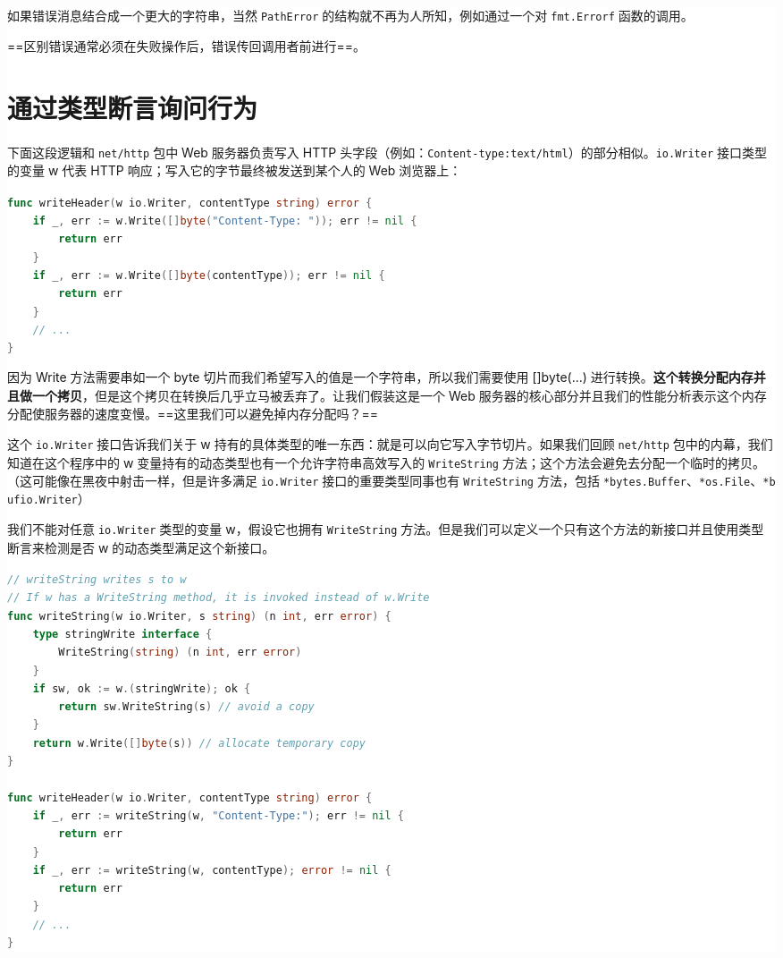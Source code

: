 如果错误消息结合成一个更大的字符串，当然 `PathError` 的结构就不再为人所知，例如通过一个对 `fmt.Errorf` 函数的调用。

==区别错误通常必须在失败操作后，错误传回调用者前进行==。

# 通过类型断言询问行为

下面这段逻辑和 `net/http` 包中 Web 服务器负责写入 HTTP 头字段（例如：`Content-type:text/html`）的部分相似。`io.Writer` 接口类型的变量 w 代表 HTTP 响应；写入它的字节最终被发送到某个人的 Web 浏览器上：

~~~go
func writeHeader(w io.Writer, contentType string) error {
    if _, err := w.Write([]byte("Content-Type: ")); err != nil {
        return err
    }
    if _, err := w.Write([]byte(contentType)); err != nil {
        return err
    }
    // ...
}
~~~

因为 Write 方法需要串如一个 byte 切片而我们希望写入的值是一个字符串，所以我们需要使用 []byte(...) 进行转换。**这个转换分配内存并且做一个拷贝**，但是这个拷贝在转换后几乎立马被丢弃了。让我们假装这是一个 Web 服务器的核心部分并且我们的性能分析表示这个内存分配使服务器的速度变慢。==这里我们可以避免掉内存分配吗？==

这个 `io.Writer` 接口告诉我们关于 w 持有的具体类型的唯一东西：就是可以向它写入字节切片。如果我们回顾 `net/http` 包中的内幕，我们知道在这个程序中的 w 变量持有的动态类型也有一个允许字符串高效写入的 `WriteString` 方法；这个方法会避免去分配一个临时的拷贝。（这可能像在黑夜中射击一样，但是许多满足 `io.Writer` 接口的重要类型同事也有 `WriteString` 方法，包括 `*bytes.Buffer`、`*os.File`、`*bufio.Writer`）

我们不能对任意 `io.Writer` 类型的变量 w，假设它也拥有 `WriteString` 方法。但是我们可以定义一个只有这个方法的新接口并且使用类型断言来检测是否 w 的动态类型满足这个新接口。

~~~go
// writeString writes s to w
// If w has a WriteString method, it is invoked instead of w.Write
func writeString(w io.Writer, s string) (n int, err error) {
    type stringWrite interface {
        WriteString(string) (n int, err error)
    }
    if sw, ok := w.(stringWrite); ok {
        return sw.WriteString(s) // avoid a copy
    }
    return w.Write([]byte(s)) // allocate temporary copy
}

func writeHeader(w io.Writer, contentType string) error {
    if _, err := writeString(w, "Content-Type:"); err != nil {
        return err
    }
    if _, err := writeString(w, contentType); error != nil {
        return err
    }
    // ...
}
~~~
